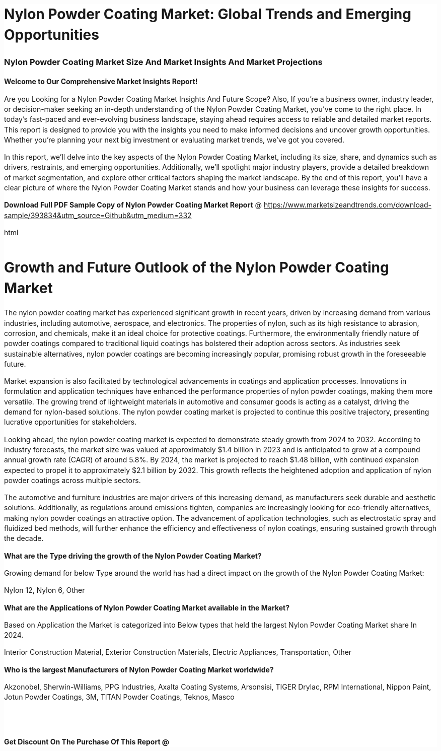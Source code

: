 <h1> Nylon Powder Coating Market: Global Trends and Emerging Opportunities</h1><div class="" data-test-id=""><h3><span class="">Nylon Powder Coating Market Size And Market Insights And Market Projections</span></h3></div><div class="" data-test-id=""><p><strong>Welcome to Our Comprehensive Market Insights Report!</strong></p><p>Are you Looking for a Nylon Powder Coating Market Insights And Future Scope? Also, If you&rsquo;re a business owner, industry leader, or decision-maker seeking an in-depth understanding of the Nylon Powder Coating Market, you&rsquo;ve come to the right place. In today&rsquo;s fast-paced and ever-evolving business landscape, staying ahead requires access to reliable and detailed market reports. This report is designed to provide you with the insights you need to make informed decisions and uncover growth opportunities. Whether you&rsquo;re planning your next big investment or evaluating market trends, we&rsquo;ve got you covered.</p><p>In this report, we&rsquo;ll delve into the key aspects of the Nylon Powder Coating Market, including its size, share, and dynamics such as drivers, restraints, and emerging opportunities. Additionally, we&rsquo;ll spotlight major industry players, provide a detailed breakdown of market segmentation, and explore other critical factors shaping the market landscape. By the end of this report, you&rsquo;ll have a clear picture of where the Nylon Powder Coating Market stands and how your business can leverage these insights for success.</p><p><strong>Download Full PDF Sample Copy of Nylon Powder Coating Market Report</strong> @ <a href="https://www.marketsizeandtrends.com/download-sample/393834&utm_source=Github&utm_medium=332" target="_blank">https://www.marketsizeandtrends.com/download-sample/393834&utm_source=Github&utm_medium=332</a></p></div><div class="" data-test-id=""><p><span class="">html<!DOCTYPE html><html lang="en"><head> <meta charset="UTF-8"> <meta name="viewport" content="width=device-width, initial-scale=1.0"> <title>Nylon Powder Coating Market Growth and Outlook</title></head><body> <h1>Growth and Future Outlook of the Nylon Powder Coating Market</h1> <p>The nylon powder coating market has experienced significant growth in recent years, driven by increasing demand from various industries, including automotive, aerospace, and electronics. The properties of nylon, such as its high resistance to abrasion, corrosion, and chemicals, make it an ideal choice for protective coatings. Furthermore, the environmentally friendly nature of powder coatings compared to traditional liquid coatings has bolstered their adoption across sectors. As industries seek sustainable alternatives, nylon powder coatings are becoming increasingly popular, promising robust growth in the foreseeable future.</p> <p>Market expansion is also facilitated by technological advancements in coatings and application processes. Innovations in formulation and application techniques have enhanced the performance properties of nylon powder coatings, making them more versatile. The growing trend of lightweight materials in automotive and consumer goods is acting as a catalyst, driving the demand for nylon-based solutions. The nylon powder coating market is projected to continue this positive trajectory, presenting lucrative opportunities for stakeholders.</p> <span></span> <p>Looking ahead, the nylon powder coating market is expected to demonstrate steady growth from 2024 to 2032. According to industry forecasts, the market size was valued at approximately $1.4 billion in 2023 and is anticipated to grow at a compound annual growth rate (CAGR) of around 5.8%. By 2024, the market is projected to reach $1.48 billion, with continued expansion expected to propel it to approximately $2.1 billion by 2032. This growth reflects the heightened adoption and application of nylon powder coatings across multiple sectors.</p> <p>The automotive and furniture industries are major drivers of this increasing demand, as manufacturers seek durable and aesthetic solutions. Additionally, as regulations around emissions tighten, companies are increasingly looking for eco-friendly alternatives, making nylon powder coatings an attractive option. The advancement of application technologies, such as electrostatic spray and fluidized bed methods, will further enhance the efficiency and effectiveness of nylon coatings, ensuring sustained growth through the decade.</p></body></html></span></p><p><strong><span class="">What are the&nbsp;Type driving the growth of the Nylon Powder Coating Market?</span></strong></p></div><div class="" data-test-id=""><p><span class="">Growing demand for below Type around the world has had a direct impact on the growth of the Nylon Powder Coating Market:</span></p></div><div class="" data-test-id=""><p>Nylon 12, Nylon 6, Other</p><p><span class=""><strong>What are the&nbsp;Applications&nbsp;of Nylon Powder Coating Market available in the Market?</strong></span></p></div><div class="" data-test-id=""><p><span class="">Based on Application the Market is categorized into Below types that held the largest Nylon Powder Coating Market share In 2024.</span></p></div><div class="" data-test-id=""><p><span class="">Interior Construction Material, Exterior Construction Materials, Electric Appliances, Transportation, Other</span></p><p><span class=""><strong>Who is the largest Manufacturers of Nylon Powder Coating Market worldwide?</strong></span></p></div><div class="" data-test-id=""><p><span class="">Akzonobel, Sherwin-Williams, PPG Industries, Axalta Coating Systems, Arsonsisi, TIGER Drylac, RPM International, Nippon Paint, Jotun Powder Coatings, 3M, TITAN Powder Coatings, Teknos, Masco</span></p></div><div class="" data-test-id="">&nbsp;</div><div class="" data-test-id="">&nbsp;</div><div class="" data-test-id=""><p><span class=""><strong>Get Discount On The Purchase Of This Report @</strong>